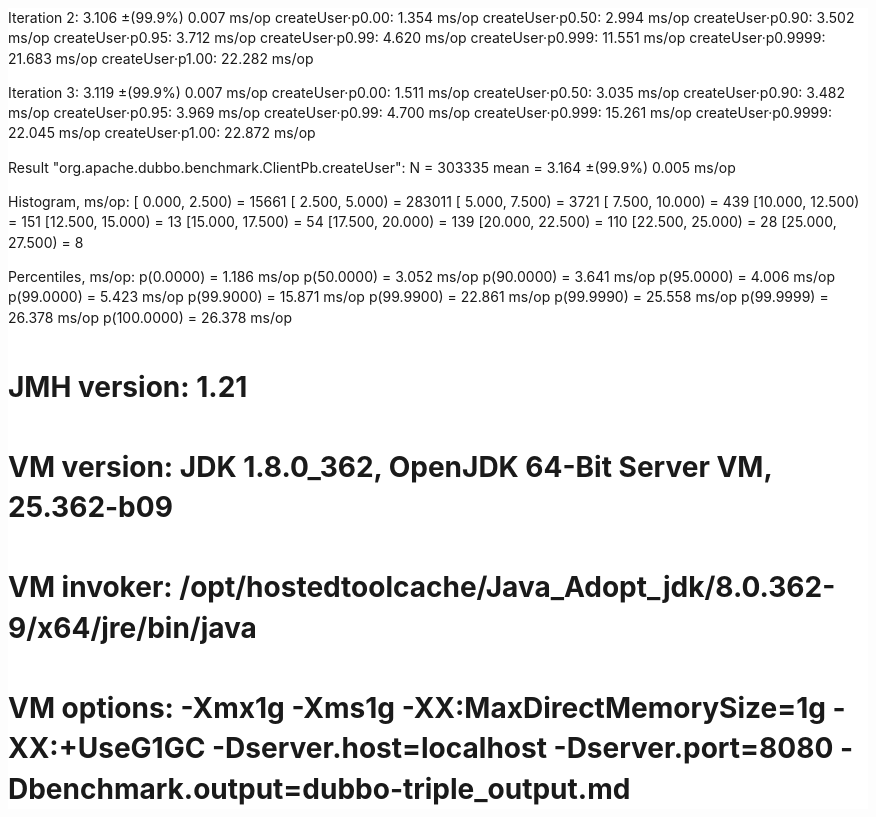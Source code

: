 Iteration   2: 3.106 ±(99.9%) 0.007 ms/op
                 createUser·p0.00:   1.354 ms/op
                 createUser·p0.50:   2.994 ms/op
                 createUser·p0.90:   3.502 ms/op
                 createUser·p0.95:   3.712 ms/op
                 createUser·p0.99:   4.620 ms/op
                 createUser·p0.999:  11.551 ms/op
                 createUser·p0.9999: 21.683 ms/op
                 createUser·p1.00:   22.282 ms/op

Iteration   3: 3.119 ±(99.9%) 0.007 ms/op
                 createUser·p0.00:   1.511 ms/op
                 createUser·p0.50:   3.035 ms/op
                 createUser·p0.90:   3.482 ms/op
                 createUser·p0.95:   3.969 ms/op
                 createUser·p0.99:   4.700 ms/op
                 createUser·p0.999:  15.261 ms/op
                 createUser·p0.9999: 22.045 ms/op
                 createUser·p1.00:   22.872 ms/op



Result "org.apache.dubbo.benchmark.ClientPb.createUser":
  N = 303335
  mean =      3.164 ±(99.9%) 0.005 ms/op

  Histogram, ms/op:
    [ 0.000,  2.500) = 15661 
    [ 2.500,  5.000) = 283011 
    [ 5.000,  7.500) = 3721 
    [ 7.500, 10.000) = 439 
    [10.000, 12.500) = 151 
    [12.500, 15.000) = 13 
    [15.000, 17.500) = 54 
    [17.500, 20.000) = 139 
    [20.000, 22.500) = 110 
    [22.500, 25.000) = 28 
    [25.000, 27.500) = 8 

  Percentiles, ms/op:
      p(0.0000) =      1.186 ms/op
     p(50.0000) =      3.052 ms/op
     p(90.0000) =      3.641 ms/op
     p(95.0000) =      4.006 ms/op
     p(99.0000) =      5.423 ms/op
     p(99.9000) =     15.871 ms/op
     p(99.9900) =     22.861 ms/op
     p(99.9990) =     25.558 ms/op
     p(99.9999) =     26.378 ms/op
    p(100.0000) =     26.378 ms/op


# JMH version: 1.21
# VM version: JDK 1.8.0_362, OpenJDK 64-Bit Server VM, 25.362-b09
# VM invoker: /opt/hostedtoolcache/Java_Adopt_jdk/8.0.362-9/x64/jre/bin/java
# VM options: -Xmx1g -Xms1g -XX:MaxDirectMemorySize=1g -XX:+UseG1GC -Dserver.host=localhost -Dserver.port=8080 -Dbenchmark.output=dubbo-triple_output.md